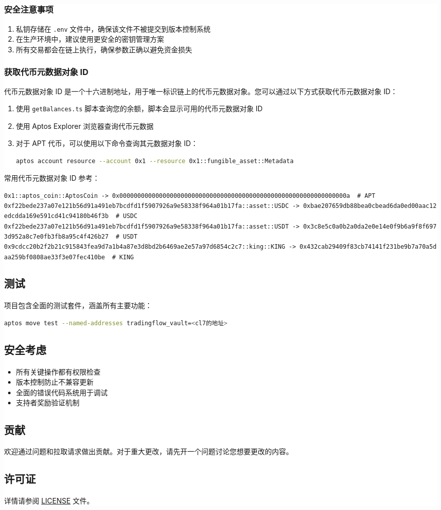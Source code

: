 ### 安全注意事项

1. 私钥存储在 `.env` 文件中，确保该文件不被提交到版本控制系统
2. 在生产环境中，建议使用更安全的密钥管理方案
3. 所有交易都会在链上执行，确保参数正确以避免资金损失

### 获取代币元数据对象 ID

代币元数据对象 ID 是一个十六进制地址，用于唯一标识链上的代币元数据对象。您可以通过以下方式获取代币元数据对象 ID：

1. 使用 `getBalances.ts` 脚本查询您的余额，脚本会显示可用的代币元数据对象 ID

2. 使用 Aptos Explorer 浏览器查询代币元数据

3. 对于 APT 代币，可以使用以下命令查询其元数据对象 ID：
    ```bash
    aptos account resource --account 0x1 --resource 0x1::fungible_asset::Metadata
    ```

常用代币元数据对象 ID 参考：

```
0x1::aptos_coin::AptosCoin -> 0x000000000000000000000000000000000000000000000000000000000000000a  # APT
0xf22bede237a07e121b56d91a491eb7bcdfd1f5907926a9e58338f964a01b17fa::asset::USDC -> 0xbae207659db88bea0cbead6da0ed00aac12edcdda169e591cd41c94180b46f3b  # USDC
0xf22bede237a07e121b56d91a491eb7bcdfd1f5907926a9e58338f964a01b17fa::asset::USDT -> 0x3c8e5c0a0b2a0da2e0e14e0f9b6a9f8f6973d952a8c7e0fb3fb8a95c4f426b27  # USDT
0x9cdcc20b2f2b21c915843fea9d7a1b4a87e3d8bd2b6469ae2e57a97d6854c2c7::king::KING -> 0x432cab29409f83cb74141f231be9b7a70a5daa259bf0808ae33f3e07fec410be  # KING
```

## 测试

项目包含全面的测试套件，涵盖所有主要功能：

```bash
aptos move test --named-addresses tradingflow_vault=<cl7的地址>
```

## 安全考虑

-   所有关键操作都有权限检查
-   版本控制防止不兼容更新
-   全面的错误代码系统用于调试
-   支持者奖励验证机制

## 贡献

欢迎通过问题和拉取请求做出贡献。对于重大更改，请先开一个问题讨论您想要更改的内容。

## 许可证

详情请参阅 [LICENSE](LICENSE) 文件。
